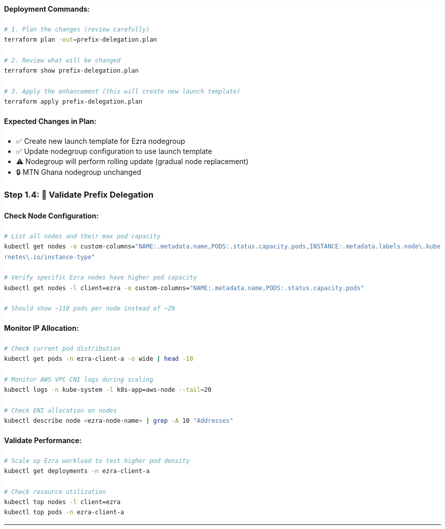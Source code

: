 #### Deployment Commands:
```bash
# 1. Plan the changes (review carefully)
terraform plan -out=prefix-delegation.plan

# 2. Review what will be changed
terraform show prefix-delegation.plan

# 3. Apply the enhancement (this will create new launch template)
terraform apply prefix-delegation.plan
```

#### Expected Changes in Plan:
- ✅ Create new launch template for Ezra nodegroup
- ✅ Update nodegroup configuration to use launch template
- ⚠️ Nodegroup will perform rolling update (gradual node replacement)
- 🔒 MTN Ghana nodegroup unchanged

### Step 1.4: 🎯 **Validate Prefix Delegation**

#### Check Node Configuration:
```bash
# List all nodes and their max pod capacity
kubectl get nodes -o custom-columns="NAME:.metadata.name,PODS:.status.capacity.pods,INSTANCE:.metadata.labels.node\.kubernetes\.io/instance-type"

# Verify specific Ezra nodes have higher pod capacity
kubectl get nodes -l client=ezra -o custom-columns="NAME:.metadata.name,PODS:.status.capacity.pods"

# Should show ~110 pods per node instead of ~29
```

#### Monitor IP Allocation:
```bash
# Check current pod distribution
kubectl get pods -n ezra-client-a -o wide | head -10

# Monitor AWS VPC CNI logs during scaling
kubectl logs -n kube-system -l k8s-app=aws-node --tail=20

# Check ENI allocation on nodes
kubectl describe node <ezra-node-name> | grep -A 10 "Addresses"
```

#### Validate Performance:
```bash
# Scale up Ezra workload to test higher pod density
kubectl get deployments -n ezra-client-a

# Check resource utilization
kubectl top nodes -l client=ezra
kubectl top pods -n ezra-client-a
```

---